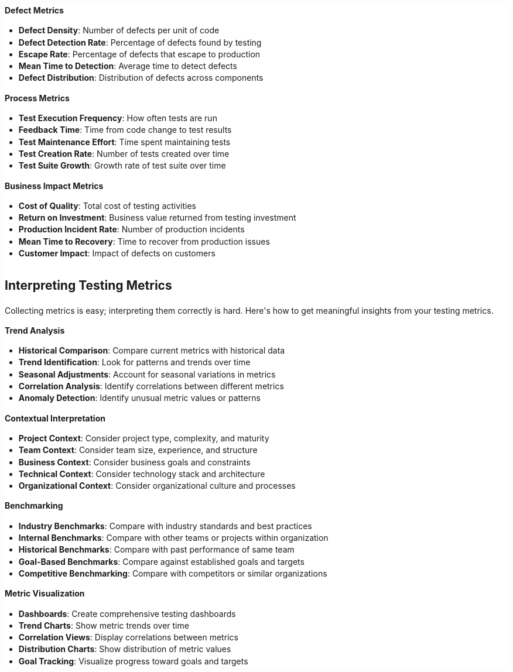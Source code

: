 **Defect Metrics**
- **Defect Density**: Number of defects per unit of code
- **Defect Detection Rate**: Percentage of defects found by testing
- **Escape Rate**: Percentage of defects that escape to production
- **Mean Time to Detection**: Average time to detect defects
- **Defect Distribution**: Distribution of defects across components

**Process Metrics**
- **Test Execution Frequency**: How often tests are run
- **Feedback Time**: Time from code change to test results
- **Test Maintenance Effort**: Time spent maintaining tests
- **Test Creation Rate**: Number of tests created over time
- **Test Suite Growth**: Growth rate of test suite over time

**Business Impact Metrics**
- **Cost of Quality**: Total cost of testing activities
- **Return on Investment**: Business value returned from testing investment
- **Production Incident Rate**: Number of production incidents
- **Mean Time to Recovery**: Time to recover from production issues
- **Customer Impact**: Impact of defects on customers

## Interpreting Testing Metrics

Collecting metrics is easy; interpreting them correctly is hard. Here's how to get meaningful insights from your testing metrics.

**Trend Analysis**
- **Historical Comparison**: Compare current metrics with historical data
- **Trend Identification**: Look for patterns and trends over time
- **Seasonal Adjustments**: Account for seasonal variations in metrics
- **Correlation Analysis**: Identify correlations between different metrics
- **Anomaly Detection**: Identify unusual metric values or patterns

**Contextual Interpretation**
- **Project Context**: Consider project type, complexity, and maturity
- **Team Context**: Consider team size, experience, and structure
- **Business Context**: Consider business goals and constraints
- **Technical Context**: Consider technology stack and architecture
- **Organizational Context**: Consider organizational culture and processes

**Benchmarking**
- **Industry Benchmarks**: Compare with industry standards and best practices
- **Internal Benchmarks**: Compare with other teams or projects within organization
- **Historical Benchmarks**: Compare with past performance of same team
- **Goal-Based Benchmarks**: Compare against established goals and targets
- **Competitive Benchmarking**: Compare with competitors or similar organizations

**Metric Visualization**
- **Dashboards**: Create comprehensive testing dashboards
- **Trend Charts**: Show metric trends over time
- **Correlation Views**: Display correlations between metrics
- **Distribution Charts**: Show distribution of metric values
- **Goal Tracking**: Visualize progress toward goals and targets
